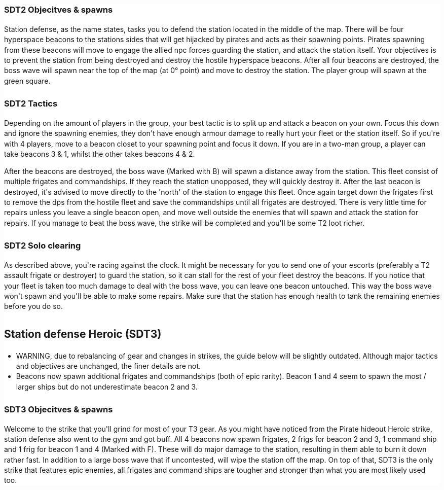 ### SDT2 Objecitves & spawns

Station defense, as the name states, tasks you to defend the station located in the middle of the map. There will be four hyperspace beacons to the stations sides that will get hijacked by pirates and acts as their spawning points. Pirates spawning from these beacons will move to engage the allied npc forces guarding the station, and attack the station itself. Your objectives is to prevent the station from being destroyed and destroy the hostile hyperspace beacons. After all four beacons are destroyed, the boss wave will spawn near the top of the map (at 0° point) and move to destroy the station. The player group will spawn at the green square.

### SDT2 Tactics

Depending on the amount of players in the group, your best tactic is to split up and attack a beacon on your own. Focus this down and ignore the spawning enemies, they don't have enough armour damage to really hurt your fleet or the station itself. So if you're with 4 players, move to a beacon closet to your spawning point and focus it down. If you are in a two-man group, a player can take beacons 3 & 1, whilst the other takes beacons 4 & 2.

After the beacons are destroyed, the boss wave (Marked with B) will spawn a distance away from the station. This fleet consist of multiple frigates and commandships. If they reach the station unopposed, they will quickly destroy it. After the last beacon is destroyed, it's advised to move directly to the 'north' of the station to engage this fleet. Once again target down the frigates first to remove the dps from the hostile fleet and save the commandships until all frigates are destroyed. There is very little time for repairs unless you leave a single beacon open, and move well outside the enemies that will spawn and attack the station for repairs. If you manage to beat the boss wave, the strike will be completed and you'll be some T2 loot richer.

### SDT2 Solo clearing

As described above, you're racing against the clock. It might be necessary for you to send one of your escorts (preferably a T2 assault frigate or destroyer) to guard the station, so it can stall for the rest of your fleet destroy the beacons. If you notice that your fleet is taken too much damage to deal with the boss wave, you can leave one beacon untouched. This way the boss wave won't spawn and you'll be able to make some repairs. Make sure that the station has enough health to tank the remaining enemies before you do so.

## Station defense Heroic (SDT3)

- WARNING, due to rebalancing of gear and changes in strikes, the guide below will be slightly outdated. Although major tactics and objectives are unchanged, the finer details are not.
- Beacons now spawn additional frigates and commandships (both of epic rarity). Beacon 1 and 4 seem to spawn the most / larger ships but do not underestimate beacon 2 and 3.

### SDT3 Objecitves & spawns

Welcome to the strike that you'll grind for most of your T3 gear. As you might have noticed from the Pirate hideout Heroic strike, station defense also went to the gym and got buff. All 4 beacons now spawn frigates, 2 frigs for beacon 2 and 3, 1 command ship and 1 frig for beacon 1 and 4 (Marked with F). These will do major damage to the station, resulting in them able to burn it down rather fast. In addition to a large boss wave that if uncontested, will wipe the station off the map. On top of that, SDT3 is the only strike that features epic enemies, all frigates and command ships are tougher and stronger than what you are most likely used too.
